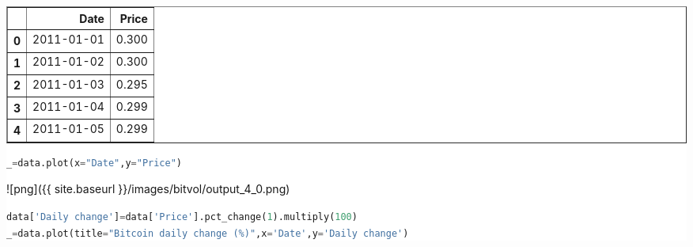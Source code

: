 


<div>
<table border="1" class="dataframe">
  <thead>
    <tr style="text-align: right;">
      <th></th>
      <th>Date</th>
      <th>Price</th>
    </tr>
  </thead>
  <tbody>
    <tr>
      <th>0</th>
      <td>2011-01-01</td>
      <td>0.300</td>
    </tr>
    <tr>
      <th>1</th>
      <td>2011-01-02</td>
      <td>0.300</td>
    </tr>
    <tr>
      <th>2</th>
      <td>2011-01-03</td>
      <td>0.295</td>
    </tr>
    <tr>
      <th>3</th>
      <td>2011-01-04</td>
      <td>0.299</td>
    </tr>
    <tr>
      <th>4</th>
      <td>2011-01-05</td>
      <td>0.299</td>
    </tr>
  </tbody>
</table>
</div>




```python
_=data.plot(x="Date",y="Price")
```


![png]({{ site.baseurl }}/images/bitvol/output_4_0.png)



```python
data['Daily change']=data['Price'].pct_change(1).multiply(100)
_=data.plot(title="Bitcoin daily change (%)",x='Date',y='Daily change')
```
